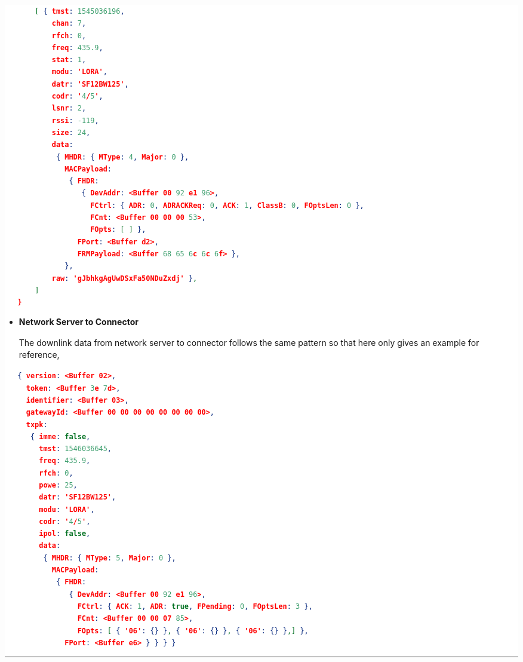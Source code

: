 ```json
       [ { tmst: 1545036196,
           chan: 7,
           rfch: 0,
           freq: 435.9,
           stat: 1,
           modu: 'LORA',
           datr: 'SF12BW125',
           codr: '4/5',
           lsnr: 2,
           rssi: -119,
           size: 24,
           data:
            { MHDR: { MType: 4, Major: 0 },
              MACPayload:
               { FHDR:
                  { DevAddr: <Buffer 00 92 e1 96>,
                    FCtrl: { ADR: 0, ADRACKReq: 0, ACK: 1, ClassB: 0, FOptsLen: 0 },
                    FCnt: <Buffer 00 00 00 53>,
                    FOpts: [ ] },
                 FPort: <Buffer d2>,
                 FRMPayload: <Buffer 68 65 6c 6c 6f> },
              },
           raw: 'gJbhkgAgUwDSxFa50NDuZxdj' },
       ]
   }
```

* **Network Server to Connector**

   The downlink data from network server to connector follows the same pattern so that here only gives an example for reference, 

```json
   { version: <Buffer 02>,
     token: <Buffer 3e 7d>,
     identifier: <Buffer 03>,
     gatewayId: <Buffer 00 00 00 00 00 00 00 00>,
     txpk:
      { imme: false,
        tmst: 1546036645,
        freq: 435.9,
        rfch: 0,
        powe: 25,
        datr: 'SF12BW125',
        modu: 'LORA',
        codr: '4/5',
        ipol: false,
        data:
         { MHDR: { MType: 5, Major: 0 },
           MACPayload:
            { FHDR:
               { DevAddr: <Buffer 00 92 e1 96>,
                 FCtrl: { ACK: 1, ADR: true, FPending: 0, FOptsLen: 3 },
                 FCnt: <Buffer 00 00 07 85>,
                 FOpts: [ { '06': {} }, { '06': {} }, { '06': {} },] },
              FPort: <Buffer e6> } } } }
```

---